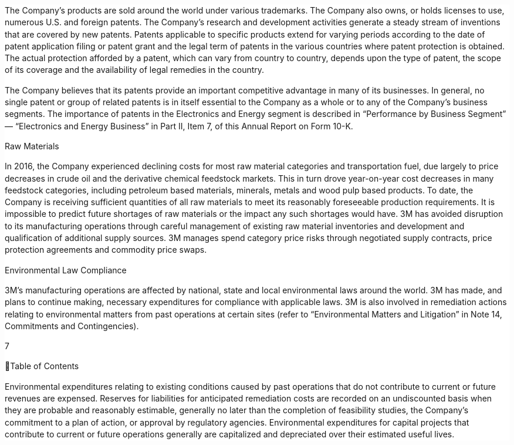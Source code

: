 The Company’s products are sold around the world under various trademarks. The Company also owns, or holds licenses to use, numerous
U.S. and foreign patents. The Company’s research and development activities generate a steady stream of inventions that are covered by
new patents. Patents applicable to specific products extend for varying periods according to the date of patent application filing or patent
grant and the legal term of patents in the various countries where patent protection is obtained. The actual protection afforded by a patent,
which can vary from country to country, depends upon the type of patent, the scope of its coverage and the availability of legal remedies in
the country.

The Company believes that its patents provide an important competitive advantage in many of its businesses. In general, no single patent or
group of related patents is in itself essential to the Company as a whole or to any of the Company’s business segments. The importance of
patents in the Electronics and Energy segment is described in “Performance by Business Segment” — “Electronics and Energy Business” in
Part II, Item 7, of this Annual Report on Form 10-K.

Raw Materials

In 2016, the Company experienced declining costs for most raw material categories and transportation fuel, due largely to price decreases in
crude oil and the derivative chemical feedstock markets. This in turn drove year-on-year cost decreases in many feedstock categories,
including petroleum based materials, minerals, metals and wood pulp based products. To date, the Company is receiving sufficient
quantities of all raw materials to meet its reasonably foreseeable production requirements. It is impossible to predict future shortages of raw
materials or the impact any such shortages would have. 3M has avoided disruption to its manufacturing operations through careful
management of existing raw material inventories and development and qualification of additional supply sources. 3M manages spend
category price risks through negotiated supply contracts, price protection agreements and commodity price swaps.

Environmental Law Compliance

3M’s manufacturing operations are affected by national, state and local environmental laws around the world. 3M has made, and plans to
continue making, necessary expenditures for compliance with applicable laws. 3M is also involved in remediation actions relating to
environmental matters from past operations at certain sites (refer to “Environmental Matters and Litigation” in Note 14, Commitments and
Contingencies).

7

Table of Contents

Environmental expenditures relating to existing conditions caused by past operations that do not contribute to current or future revenues are
expensed. Reserves for liabilities for anticipated remediation costs are recorded on an undiscounted basis when they are probable and
reasonably estimable, generally no later than the completion of feasibility studies, the Company’s commitment to a plan of action, or
approval by regulatory agencies. Environmental expenditures for capital projects that contribute to current or future operations generally are
capitalized and depreciated over their estimated useful lives.
